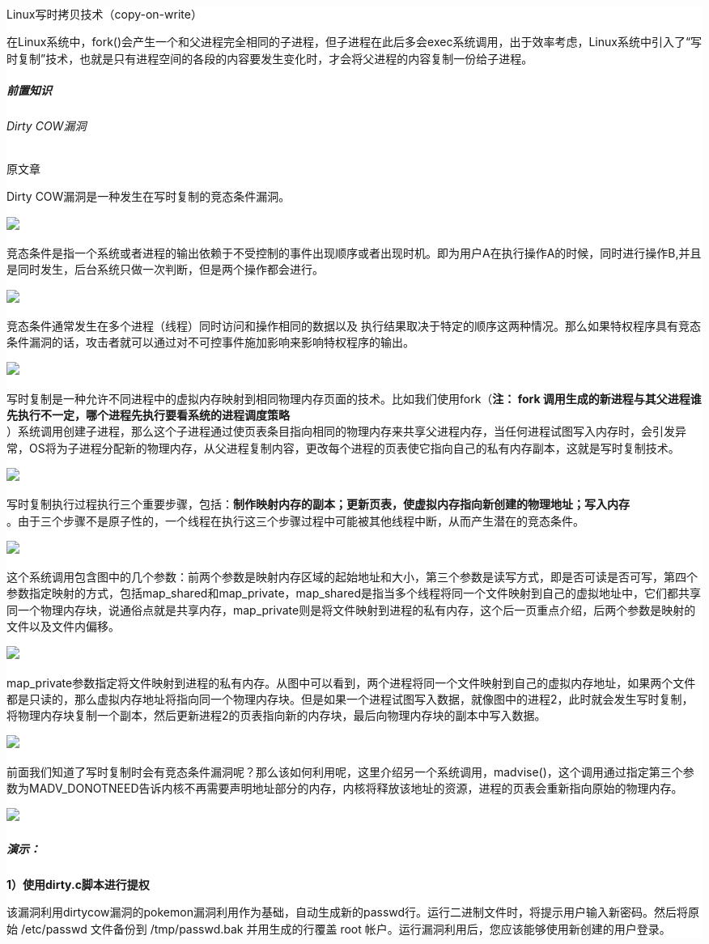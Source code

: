Linux写时拷贝技术（copy-on-write）  
  
在Linux系统中，fork()会产生一个和父进程完全相同的子进程，但子进程在此后多会exec系统调用，出于效率考虑，Linux系统中引入了“写时复制”技术，也就是只有进程空间的各段的内容要发生变化时，才会将父进程的内容复制一份给子进程。  
##### 前置知识  
###### Dirty COW漏洞  
  
原文章  
  
Dirty COW漏洞是一种发生在写时复制的竞态条件漏洞。  
  
![](https://mmbiz.qpic.cn/mmbiz_jpg/7nIrJAgaibicMpPD36Actic82CdxrXpCBwX589PyLwSXWHxRIX6mghHicAODzX1zQ6tVQvh4tyQOQibmicGpQVSpZMYg/640?wx_fmt=jpeg&from=appmsg "")  
  
  
竞态条件是指一个系统或者进程的输出依赖于不受控制的事件出现顺序或者出现时机。即为用户A在执行操作A的时候，同时进行操作B,并且是同时发生，后台系统只做一次判断，但是两个操作都会进行。  
  
![](https://mmbiz.qpic.cn/mmbiz_jpg/7nIrJAgaibicMpPD36Actic82CdxrXpCBwXVpVgszryHG4ibGiafibuVdaChhjLXVaKu8GIYZCR1odib86GS7ppTXxX3Q/640?wx_fmt=jpeg&from=appmsg "")  
  
竞态条件通常发生在多个进程（线程）同时访问和操作相同的数据以及 执行结果取决于特定的顺序这两种情况。那么如果特权程序具有竞态条件漏洞的话，攻击者就可以通过对不可控事件施加影响来影响特权程序的输出。  
  
![](https://mmbiz.qpic.cn/mmbiz_jpg/7nIrJAgaibicMpPD36Actic82CdxrXpCBwXlUJD70G0O2HosYv9Na3QTvSRy6yNPJ0e8WibHwHevtRmSDs5pHOFMiaw/640?wx_fmt=jpeg&from=appmsg "")  
  
写时复制是一种允许不同进程中的虚拟内存映射到相同物理内存页面的技术。比如我们使用fork（**注： fork 调用生成的新进程与其父进程谁先执行不一定，哪个进程先执行要看系统的进程调度策略**  
）系统调用创建子进程，那么这个子进程通过使页表条目指向相同的物理内存来共享父进程内存，当任何进程试图写入内存时，会引发异常，OS将为子进程分配新的物理内存，从父进程复制内容，更改每个进程的页表使它指向自己的私有内存副本，这就是写时复制技术。  
  
![](https://mmbiz.qpic.cn/mmbiz_jpg/7nIrJAgaibicMpPD36Actic82CdxrXpCBwX1ibEbf2GJiadAFEujCbDQ1RDqalaRlibibl876U2BtNyJZreGAw3fywScg/640?wx_fmt=jpeg&from=appmsg "")  
  
写时复制执行过程执行三个重要步骤，包括：**制作映射内存的副本；更新页表，使虚拟内存指向新创建的物理地址；写入内存**  
。由于三个步骤不是原子性的，一个线程在执行这三个步骤过程中可能被其他线程中断，从而产生潜在的竞态条件。  
  
![](https://mmbiz.qpic.cn/mmbiz_jpg/7nIrJAgaibicMpPD36Actic82CdxrXpCBwXFRyz2GMb5pMBtUiceAPLHOcicqKQkoq6gO7Sw49YAesTgia4u4wKrujYQ/640?wx_fmt=jpeg&from=appmsg "")  
  
这个系统调用包含图中的几个参数：前两个参数是映射内存区域的起始地址和大小，第三个参数是读写方式，即是否可读是否可写，第四个参数指定映射的方式，包括map_shared和map_private，map_shared是指当多个线程将同一个文件映射到自己的虚拟地址中，它们都共享同一个物理内存块，说通俗点就是共享内存，map_private则是将文件映射到进程的私有内存，这个后一页重点介绍，后两个参数是映射的文件以及文件内偏移。  
  
![](https://mmbiz.qpic.cn/mmbiz_jpg/7nIrJAgaibicMpPD36Actic82CdxrXpCBwXBiahdW7UqwduNMC2eNm5lDC5xxibP7vsOIY1x2Rs6p1Y5Y8LqJ31naOA/640?wx_fmt=jpeg&from=appmsg "")  
  
map_private参数指定将文件映射到进程的私有内存。从图中可以看到，两个进程将同一个文件映射到自己的虚拟内存地址，如果两个文件都是只读的，那么虚拟内存地址将指向同一个物理内存块。但是如果一个进程试图写入数据，就像图中的进程2，此时就会发生写时复制，将物理内存块复制一个副本，然后更新进程2的页表指向新的内存块，最后向物理内存块的副本中写入数据。  
  
![](https://mmbiz.qpic.cn/mmbiz_jpg/7nIrJAgaibicMpPD36Actic82CdxrXpCBwXChfwuIxu9QGWKiaoqK6uDJXpLz0icMcz4SkxyFWlmROAAJvUOONicHTMA/640?wx_fmt=jpeg&from=appmsg "")  
  
  
前面我们知道了写时复制时会有竞态条件漏洞呢？那么该如何利用呢，这里介绍另一个系统调用，madvise()，这个调用通过指定第三个参数为MADV_DONOTNEED告诉内核不再需要声明地址部分的内存，内核将释放该地址的资源，进程的页表会重新指向原始的物理内存。  
  
![](https://mmbiz.qpic.cn/mmbiz_jpg/7nIrJAgaibicMpPD36Actic82CdxrXpCBwX2nic1icGlasbNaN3vRUIksw0j8IysNRK7C2zljI2oBEuJXx74oehvsKw/640?wx_fmt=jpeg&from=appmsg "")  
##### 演示：  
  
**1）使用dirty.c脚本进行提权**  
  
该漏洞利用dirtycow漏洞的pokemon漏洞利用作为基础，自动生成新的passwd行。运行二进制文件时，将提示用户输入新密码。然后将原始 /etc/passwd 文件备份到 /tmp/passwd.bak 并用生成的行覆盖 root 帐户。运行漏洞利用后，您应该能够使用新创建的用户登录。  
  